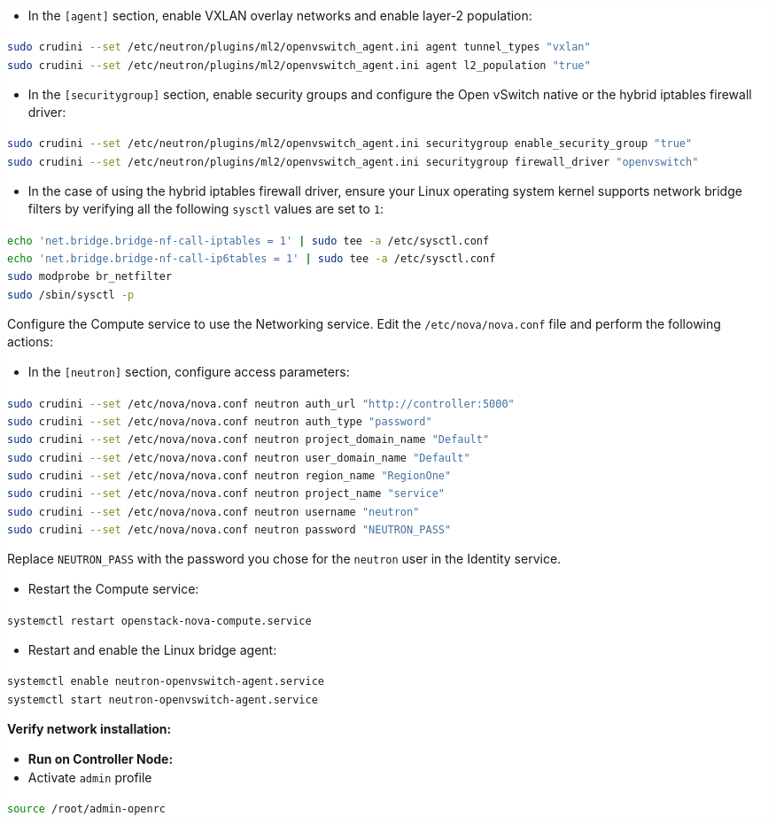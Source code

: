 - In the `[agent]` section, enable VXLAN overlay networks and enable layer-2 population:
```bash
sudo crudini --set /etc/neutron/plugins/ml2/openvswitch_agent.ini agent tunnel_types "vxlan"
sudo crudini --set /etc/neutron/plugins/ml2/openvswitch_agent.ini agent l2_population "true"
```

- In the `[securitygroup]` section, enable security groups and configure the Open vSwitch native or the hybrid iptables firewall driver:
```bash
sudo crudini --set /etc/neutron/plugins/ml2/openvswitch_agent.ini securitygroup enable_security_group "true"
sudo crudini --set /etc/neutron/plugins/ml2/openvswitch_agent.ini securitygroup firewall_driver "openvswitch"
```

- In the case of using the hybrid iptables firewall driver, ensure your Linux operating system kernel supports network bridge filters by verifying all the following `sysctl` values are set to `1`:
```bash
echo 'net.bridge.bridge-nf-call-iptables = 1' | sudo tee -a /etc/sysctl.conf
echo 'net.bridge.bridge-nf-call-ip6tables = 1' | sudo tee -a /etc/sysctl.conf
sudo modprobe br_netfilter
sudo /sbin/sysctl -p
```

Configure the Compute service to use the Networking service. Edit the `/etc/nova/nova.conf` file and perform the following actions:
- In the `[neutron]` section, configure access parameters:
```bash
sudo crudini --set /etc/nova/nova.conf neutron auth_url "http://controller:5000"
sudo crudini --set /etc/nova/nova.conf neutron auth_type "password"
sudo crudini --set /etc/nova/nova.conf neutron project_domain_name "Default"
sudo crudini --set /etc/nova/nova.conf neutron user_domain_name "Default"
sudo crudini --set /etc/nova/nova.conf neutron region_name "RegionOne"
sudo crudini --set /etc/nova/nova.conf neutron project_name "service"
sudo crudini --set /etc/nova/nova.conf neutron username "neutron"
sudo crudini --set /etc/nova/nova.conf neutron password "NEUTRON_PASS"
```
Replace `NEUTRON_PASS` with the password you chose for the `neutron` user in the Identity service.

- Restart the Compute service:
```bash
systemctl restart openstack-nova-compute.service
```

- Restart and enable the Linux bridge agent:
```bash
systemctl enable neutron-openvswitch-agent.service
systemctl start neutron-openvswitch-agent.service
```

**Verify network installation:**
- **Run on Controller Node:**
- Activate `admin` profile
```bash
source /root/admin-openrc
```
